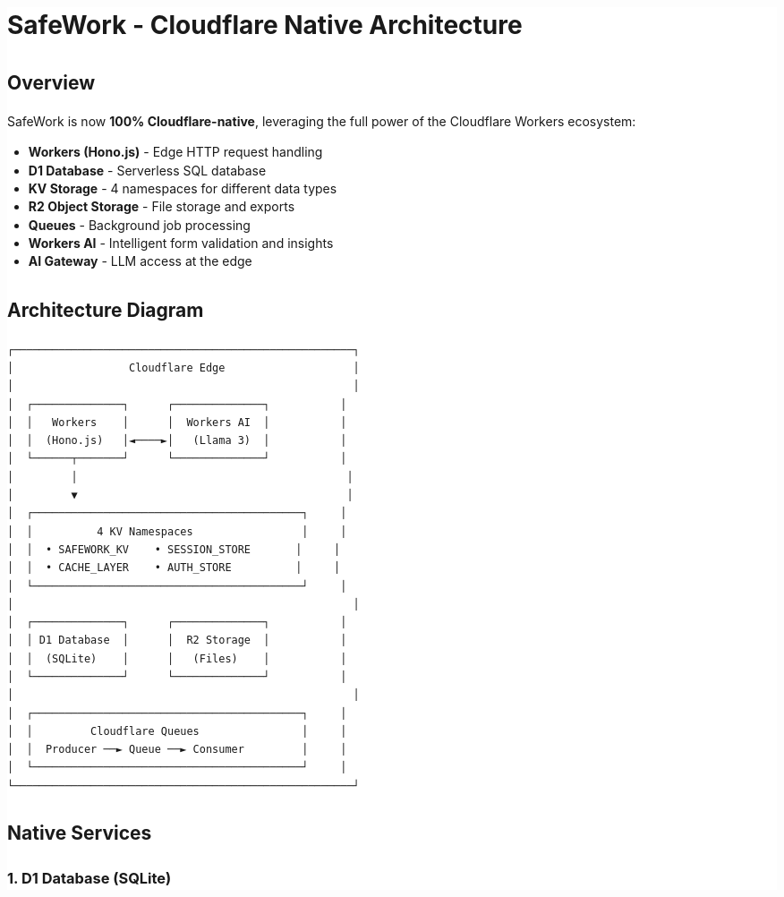 # SafeWork - Cloudflare Native Architecture

## Overview

SafeWork is now **100% Cloudflare-native**, leveraging the full power of the Cloudflare Workers ecosystem:

- **Workers (Hono.js)** - Edge HTTP request handling
- **D1 Database** - Serverless SQL database
- **KV Storage** - 4 namespaces for different data types
- **R2 Object Storage** - File storage and exports
- **Queues** - Background job processing
- **Workers AI** - Intelligent form validation and insights
- **AI Gateway** - LLM access at the edge

## Architecture Diagram

```
┌─────────────────────────────────────────────────────┐
│                  Cloudflare Edge                    │
│                                                     │
│  ┌──────────────┐      ┌──────────────┐           │
│  │   Workers    │      │  Workers AI  │           │
│  │  (Hono.js)   │◄────►│   (Llama 3)  │           │
│  └──────┬───────┘      └──────────────┘           │
│         │                                          │
│         ▼                                          │
│  ┌──────────────────────────────────────────┐     │
│  │          4 KV Namespaces                 │     │
│  │  • SAFEWORK_KV    • SESSION_STORE       │     │
│  │  • CACHE_LAYER    • AUTH_STORE          │     │
│  └──────────────────────────────────────────┘     │
│                                                     │
│  ┌──────────────┐      ┌──────────────┐           │
│  │ D1 Database  │      │  R2 Storage  │           │
│  │  (SQLite)    │      │   (Files)    │           │
│  └──────────────┘      └──────────────┘           │
│                                                     │
│  ┌──────────────────────────────────────────┐     │
│  │         Cloudflare Queues                │     │
│  │  Producer ──► Queue ──► Consumer         │     │
│  └──────────────────────────────────────────┘     │
└─────────────────────────────────────────────────────┘
```

## Native Services

### 1. D1 Database (SQLite)
